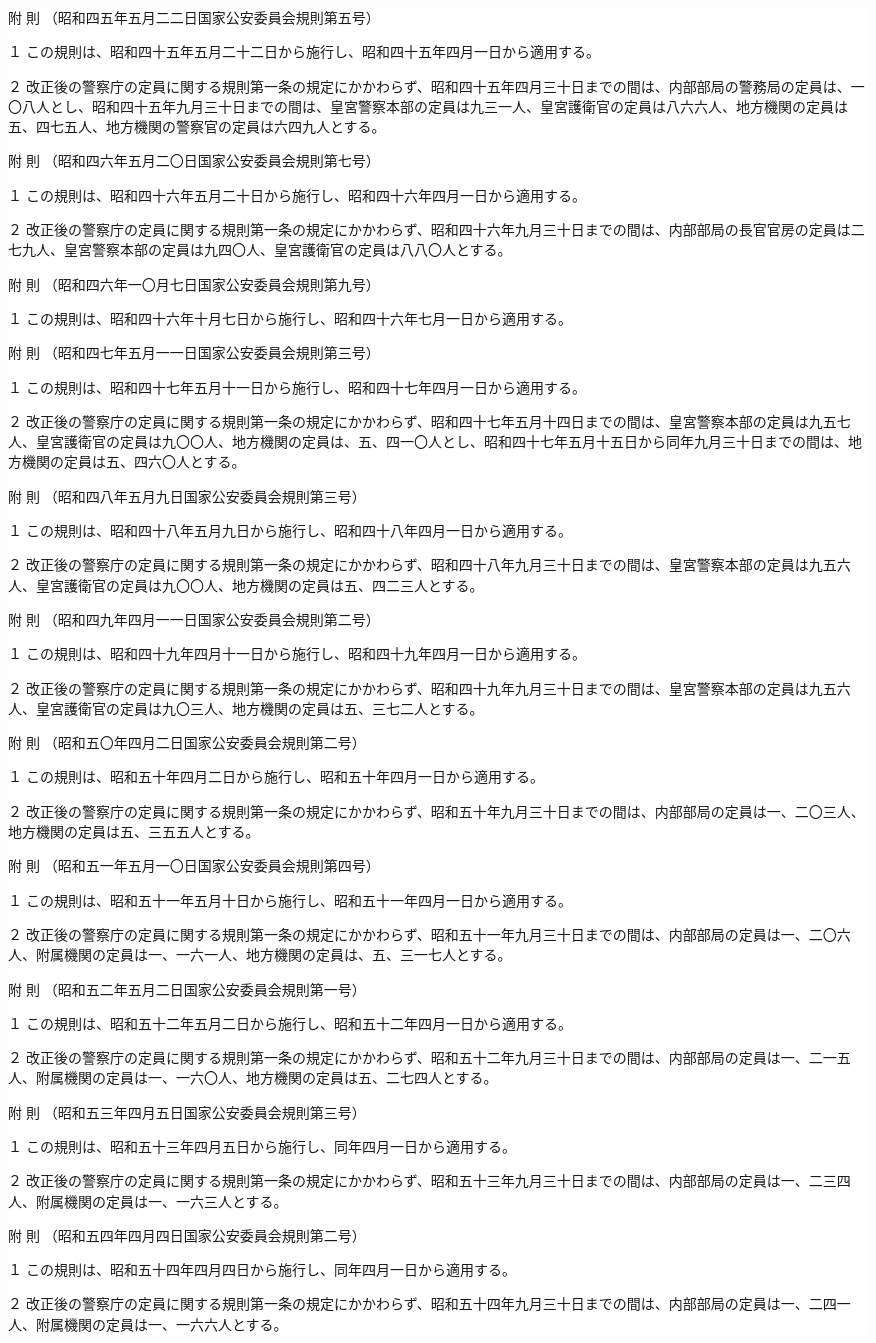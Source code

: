 附 則 （昭和四五年五月二二日国家公安委員会規則第五号）

１ この規則は、昭和四十五年五月二十二日から施行し、昭和四十五年四月一日から適用する。

２ 改正後の警察庁の定員に関する規則第一条の規定にかかわらず、昭和四十五年四月三十日までの間は、内部部局の警務局の定員は、一〇八人とし、昭和四十五年九月三十日までの間は、皇宮警察本部の定員は九三一人、皇宮護衛官の定員は八六六人、地方機関の定員は五、四七五人、地方機関の警察官の定員は六四九人とする。

附 則 （昭和四六年五月二〇日国家公安委員会規則第七号）

１ この規則は、昭和四十六年五月二十日から施行し、昭和四十六年四月一日から適用する。

２ 改正後の警察庁の定員に関する規則第一条の規定にかかわらず、昭和四十六年九月三十日までの間は、内部部局の長官官房の定員は二七九人、皇宮警察本部の定員は九四〇人、皇宮護衛官の定員は八八〇人とする。

附 則 （昭和四六年一〇月七日国家公安委員会規則第九号）

１ この規則は、昭和四十六年十月七日から施行し、昭和四十六年七月一日から適用する。

附 則 （昭和四七年五月一一日国家公安委員会規則第三号）

１ この規則は、昭和四十七年五月十一日から施行し、昭和四十七年四月一日から適用する。

２ 改正後の警察庁の定員に関する規則第一条の規定にかかわらず、昭和四十七年五月十四日までの間は、皇宮警察本部の定員は九五七人、皇宮護衛官の定員は九〇〇人、地方機関の定員は、五、四一〇人とし、昭和四十七年五月十五日から同年九月三十日までの間は、地方機関の定員は五、四六〇人とする。

附 則 （昭和四八年五月九日国家公安委員会規則第三号）

１ この規則は、昭和四十八年五月九日から施行し、昭和四十八年四月一日から適用する。

２ 改正後の警察庁の定員に関する規則第一条の規定にかかわらず、昭和四十八年九月三十日までの間は、皇宮警察本部の定員は九五六人、皇宮護衛官の定員は九〇〇人、地方機関の定員は五、四二三人とする。

附 則 （昭和四九年四月一一日国家公安委員会規則第二号）

１ この規則は、昭和四十九年四月十一日から施行し、昭和四十九年四月一日から適用する。

２ 改正後の警察庁の定員に関する規則第一条の規定にかかわらず、昭和四十九年九月三十日までの間は、皇宮警察本部の定員は九五六人、皇宮護衛官の定員は九〇三人、地方機関の定員は五、三七二人とする。

附 則 （昭和五〇年四月二日国家公安委員会規則第二号）

１ この規則は、昭和五十年四月二日から施行し、昭和五十年四月一日から適用する。

２ 改正後の警察庁の定員に関する規則第一条の規定にかかわらず、昭和五十年九月三十日までの間は、内部部局の定員は一、二〇三人、地方機関の定員は五、三五五人とする。

附 則 （昭和五一年五月一〇日国家公安委員会規則第四号）

１ この規則は、昭和五十一年五月十日から施行し、昭和五十一年四月一日から適用する。

２ 改正後の警察庁の定員に関する規則第一条の規定にかかわらず、昭和五十一年九月三十日までの間は、内部部局の定員は一、二〇六人、附属機関の定員は一、一六一人、地方機関の定員は、五、三一七人とする。

附 則 （昭和五二年五月二日国家公安委員会規則第一号）

１ この規則は、昭和五十二年五月二日から施行し、昭和五十二年四月一日から適用する。

２ 改正後の警察庁の定員に関する規則第一条の規定にかかわらず、昭和五十二年九月三十日までの間は、内部部局の定員は一、二一五人、附属機関の定員は一、一六〇人、地方機関の定員は五、二七四人とする。

附 則 （昭和五三年四月五日国家公安委員会規則第三号）

１ この規則は、昭和五十三年四月五日から施行し、同年四月一日から適用する。

２ 改正後の警察庁の定員に関する規則第一条の規定にかかわらず、昭和五十三年九月三十日までの間は、内部部局の定員は一、二三四人、附属機関の定員は一、一六三人とする。

附 則 （昭和五四年四月四日国家公安委員会規則第二号）

１ この規則は、昭和五十四年四月四日から施行し、同年四月一日から適用する。

２ 改正後の警察庁の定員に関する規則第一条の規定にかかわらず、昭和五十四年九月三十日までの間は、内部部局の定員は一、二四一人、附属機関の定員は一、一六六人とする。

